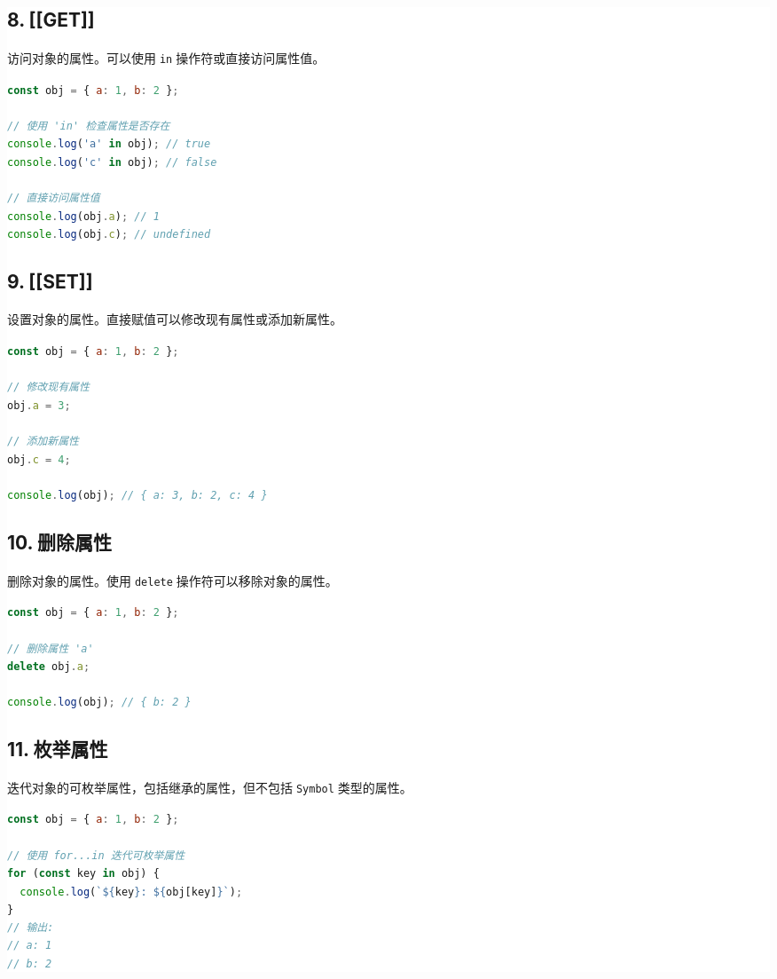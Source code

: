 ## 8. [[GET]]

访问对象的属性。可以使用 `in` 操作符或直接访问属性值。

```javascript
const obj = { a: 1, b: 2 };

// 使用 'in' 检查属性是否存在
console.log('a' in obj); // true
console.log('c' in obj); // false

// 直接访问属性值
console.log(obj.a); // 1
console.log(obj.c); // undefined
```

## 9. [[SET]]

设置对象的属性。直接赋值可以修改现有属性或添加新属性。

```javascript
const obj = { a: 1, b: 2 };

// 修改现有属性
obj.a = 3;

// 添加新属性
obj.c = 4;

console.log(obj); // { a: 3, b: 2, c: 4 }
```

## 10. 删除属性

删除对象的属性。使用 `delete` 操作符可以移除对象的属性。

```javascript
const obj = { a: 1, b: 2 };

// 删除属性 'a'
delete obj.a;

console.log(obj); // { b: 2 }
```

## 11. 枚举属性

迭代对象的可枚举属性，包括继承的属性，但不包括 `Symbol` 类型的属性。

```javascript
const obj = { a: 1, b: 2 };

// 使用 for...in 迭代可枚举属性
for (const key in obj) {
  console.log(`${key}: ${obj[key]}`);
}
// 输出:
// a: 1
// b: 2
```
